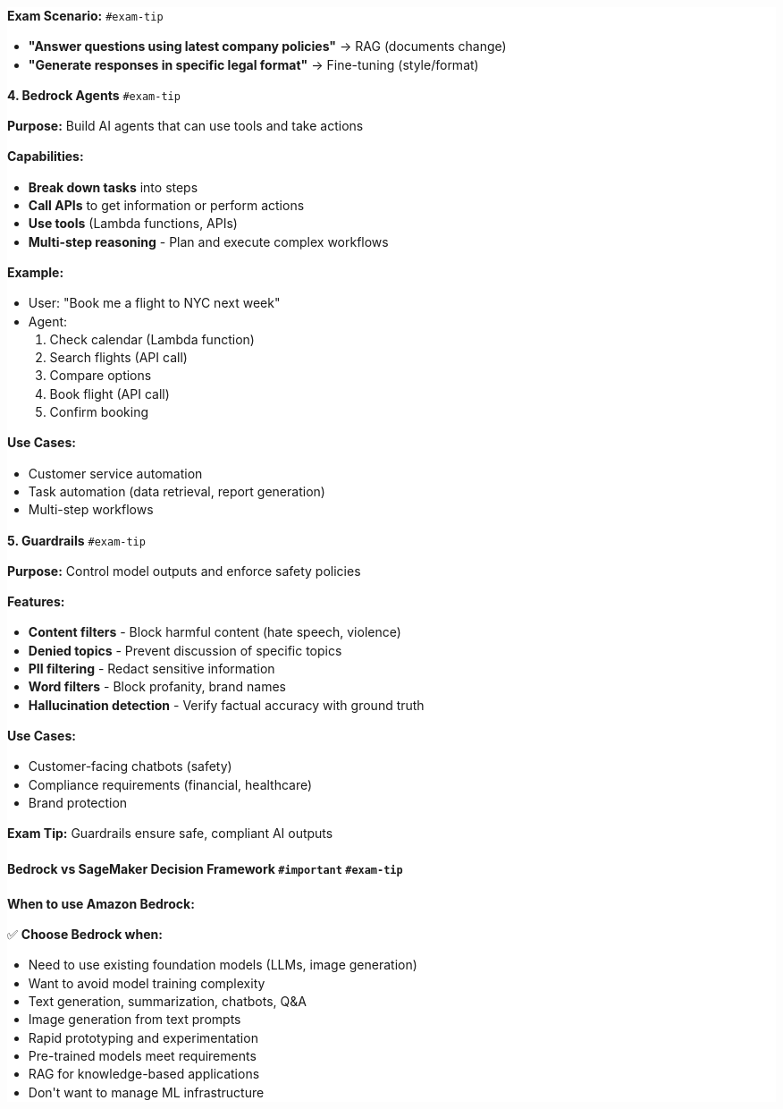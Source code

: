 **Exam Scenario:** `#exam-tip`
- **"Answer questions using latest company policies"** → RAG (documents change)
- **"Generate responses in specific legal format"** → Fine-tuning (style/format)

**4. Bedrock Agents** `#exam-tip`

**Purpose:** Build AI agents that can use tools and take actions

**Capabilities:**
- **Break down tasks** into steps
- **Call APIs** to get information or perform actions
- **Use tools** (Lambda functions, APIs)
- **Multi-step reasoning** - Plan and execute complex workflows

**Example:**
- User: "Book me a flight to NYC next week"
- Agent:
  1. Check calendar (Lambda function)
  2. Search flights (API call)
  3. Compare options
  4. Book flight (API call)
  5. Confirm booking

**Use Cases:**
- Customer service automation
- Task automation (data retrieval, report generation)
- Multi-step workflows

**5. Guardrails** `#exam-tip`

**Purpose:** Control model outputs and enforce safety policies

**Features:**
- **Content filters** - Block harmful content (hate speech, violence)
- **Denied topics** - Prevent discussion of specific topics
- **PII filtering** - Redact sensitive information
- **Word filters** - Block profanity, brand names
- **Hallucination detection** - Verify factual accuracy with ground truth

**Use Cases:**
- Customer-facing chatbots (safety)
- Compliance requirements (financial, healthcare)
- Brand protection

**Exam Tip:** Guardrails ensure safe, compliant AI outputs

#### Bedrock vs SageMaker Decision Framework `#important` `#exam-tip`

**When to use Amazon Bedrock:**

✅ **Choose Bedrock when:**
- Need to use existing foundation models (LLMs, image generation)
- Want to avoid model training complexity
- Text generation, summarization, chatbots, Q&A
- Image generation from text prompts
- Rapid prototyping and experimentation
- Pre-trained models meet requirements
- RAG for knowledge-based applications
- Don't want to manage ML infrastructure
